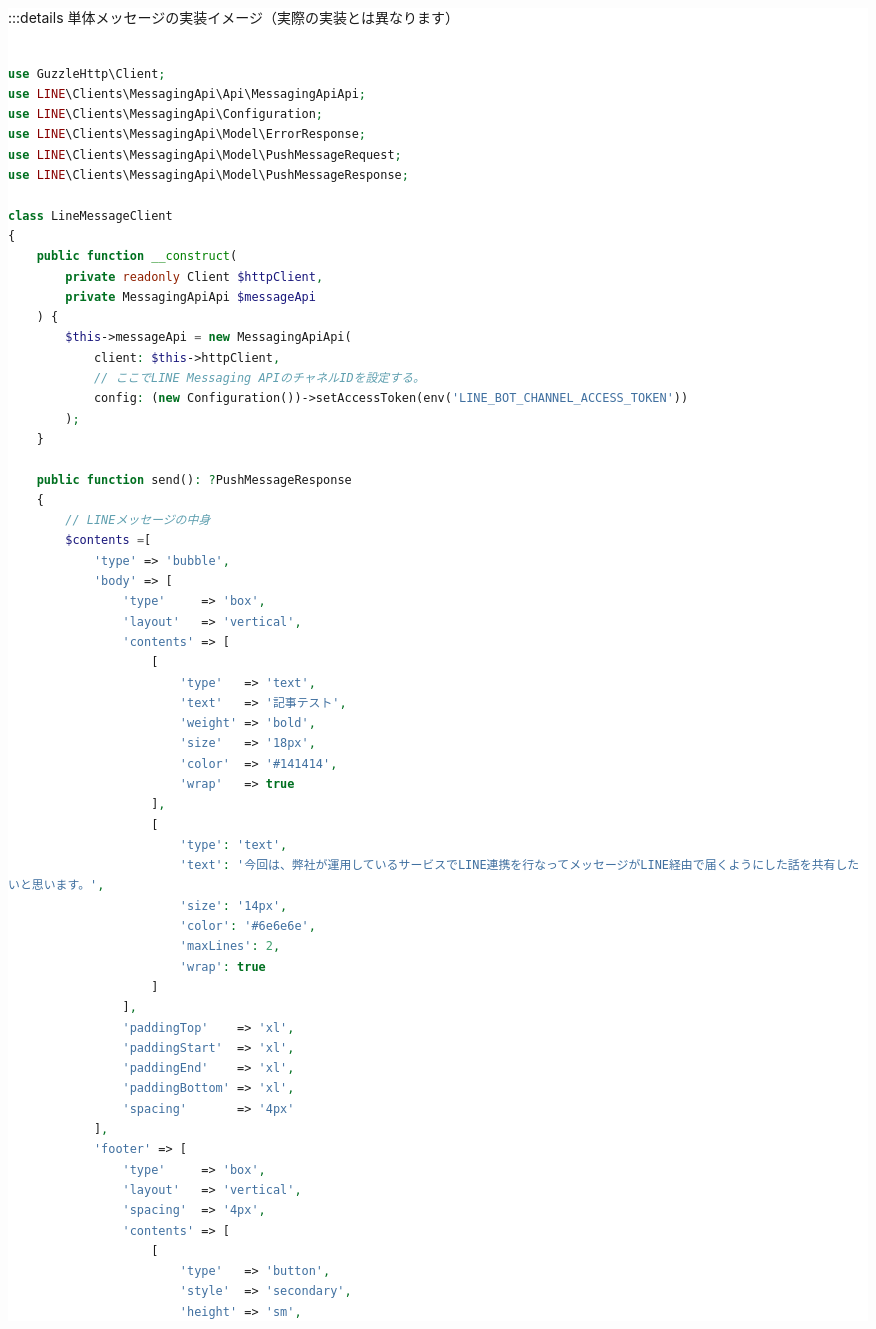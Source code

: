 :::details 単体メッセージの実装イメージ（実際の実装とは異なります）
```php

use GuzzleHttp\Client;
use LINE\Clients\MessagingApi\Api\MessagingApiApi;
use LINE\Clients\MessagingApi\Configuration;
use LINE\Clients\MessagingApi\Model\ErrorResponse;
use LINE\Clients\MessagingApi\Model\PushMessageRequest;
use LINE\Clients\MessagingApi\Model\PushMessageResponse;

class LineMessageClient
{
    public function __construct(
        private readonly Client $httpClient,
        private MessagingApiApi $messageApi
    ) {
        $this->messageApi = new MessagingApiApi(
            client: $this->httpClient,
            // ここでLINE Messaging APIのチャネルIDを設定する。
            config: (new Configuration())->setAccessToken(env('LINE_BOT_CHANNEL_ACCESS_TOKEN'))
        );
    }

    public function send(): ?PushMessageResponse
    {
        // LINEメッセージの中身
        $contents =[
            'type' => 'bubble',
            'body' => [
                'type'     => 'box',
                'layout'   => 'vertical',
                'contents' => [
                    [
                        'type'   => 'text',
                        'text'   => '記事テスト',
                        'weight' => 'bold',
                        'size'   => '18px',
                        'color'  => '#141414',
                        'wrap'   => true
                    ],
                    [
                        'type': 'text',
                        'text': '今回は、弊社が運用しているサービスでLINE連携を行なってメッセージがLINE経由で届くようにした話を共有したいと思います。',
                        'size': '14px',
                        'color': '#6e6e6e',
                        'maxLines': 2,
                        'wrap': true
                    ]
                ],
                'paddingTop'    => 'xl',
                'paddingStart'  => 'xl',
                'paddingEnd'    => 'xl',
                'paddingBottom' => 'xl',
                'spacing'       => '4px'
            ],
            'footer' => [
                'type'     => 'box',
                'layout'   => 'vertical',
                'spacing'  => '4px',
                'contents' => [
                    [
                        'type'   => 'button',
                        'style'  => 'secondary',
                        'height' => 'sm',
```